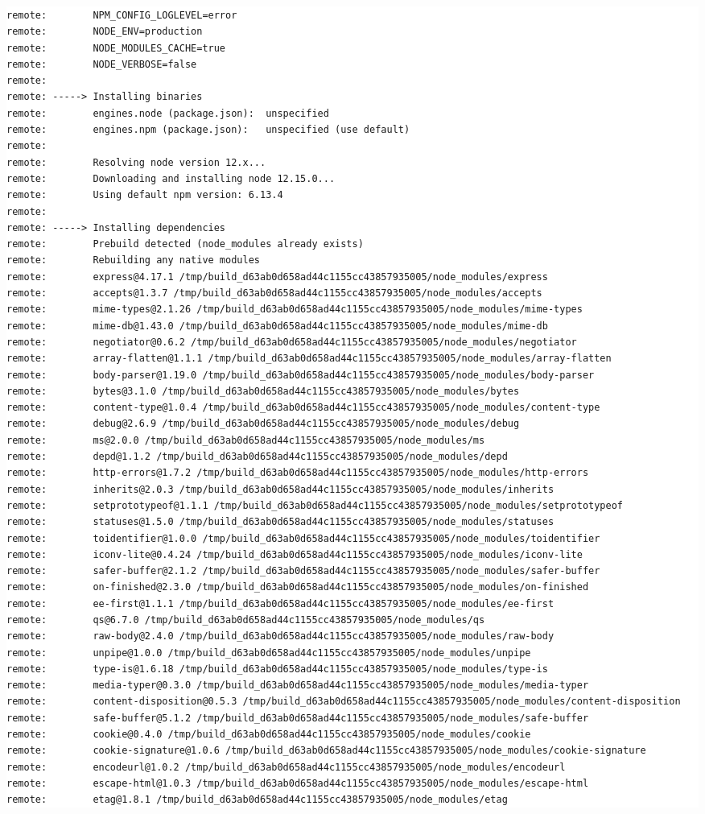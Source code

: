     remote:        NPM_CONFIG_LOGLEVEL=error
    remote:        NODE_ENV=production
    remote:        NODE_MODULES_CACHE=true
    remote:        NODE_VERBOSE=false
    remote:
    remote: -----> Installing binaries
    remote:        engines.node (package.json):  unspecified
    remote:        engines.npm (package.json):   unspecified (use default)
    remote:
    remote:        Resolving node version 12.x...
    remote:        Downloading and installing node 12.15.0...
    remote:        Using default npm version: 6.13.4
    remote:
    remote: -----> Installing dependencies
    remote:        Prebuild detected (node_modules already exists)
    remote:        Rebuilding any native modules
    remote:        express@4.17.1 /tmp/build_d63ab0d658ad44c1155cc43857935005/node_modules/express
    remote:        accepts@1.3.7 /tmp/build_d63ab0d658ad44c1155cc43857935005/node_modules/accepts
    remote:        mime-types@2.1.26 /tmp/build_d63ab0d658ad44c1155cc43857935005/node_modules/mime-types
    remote:        mime-db@1.43.0 /tmp/build_d63ab0d658ad44c1155cc43857935005/node_modules/mime-db
    remote:        negotiator@0.6.2 /tmp/build_d63ab0d658ad44c1155cc43857935005/node_modules/negotiator
    remote:        array-flatten@1.1.1 /tmp/build_d63ab0d658ad44c1155cc43857935005/node_modules/array-flatten
    remote:        body-parser@1.19.0 /tmp/build_d63ab0d658ad44c1155cc43857935005/node_modules/body-parser
    remote:        bytes@3.1.0 /tmp/build_d63ab0d658ad44c1155cc43857935005/node_modules/bytes
    remote:        content-type@1.0.4 /tmp/build_d63ab0d658ad44c1155cc43857935005/node_modules/content-type
    remote:        debug@2.6.9 /tmp/build_d63ab0d658ad44c1155cc43857935005/node_modules/debug
    remote:        ms@2.0.0 /tmp/build_d63ab0d658ad44c1155cc43857935005/node_modules/ms
    remote:        depd@1.1.2 /tmp/build_d63ab0d658ad44c1155cc43857935005/node_modules/depd
    remote:        http-errors@1.7.2 /tmp/build_d63ab0d658ad44c1155cc43857935005/node_modules/http-errors
    remote:        inherits@2.0.3 /tmp/build_d63ab0d658ad44c1155cc43857935005/node_modules/inherits
    remote:        setprototypeof@1.1.1 /tmp/build_d63ab0d658ad44c1155cc43857935005/node_modules/setprototypeof
    remote:        statuses@1.5.0 /tmp/build_d63ab0d658ad44c1155cc43857935005/node_modules/statuses
    remote:        toidentifier@1.0.0 /tmp/build_d63ab0d658ad44c1155cc43857935005/node_modules/toidentifier
    remote:        iconv-lite@0.4.24 /tmp/build_d63ab0d658ad44c1155cc43857935005/node_modules/iconv-lite
    remote:        safer-buffer@2.1.2 /tmp/build_d63ab0d658ad44c1155cc43857935005/node_modules/safer-buffer
    remote:        on-finished@2.3.0 /tmp/build_d63ab0d658ad44c1155cc43857935005/node_modules/on-finished
    remote:        ee-first@1.1.1 /tmp/build_d63ab0d658ad44c1155cc43857935005/node_modules/ee-first
    remote:        qs@6.7.0 /tmp/build_d63ab0d658ad44c1155cc43857935005/node_modules/qs
    remote:        raw-body@2.4.0 /tmp/build_d63ab0d658ad44c1155cc43857935005/node_modules/raw-body
    remote:        unpipe@1.0.0 /tmp/build_d63ab0d658ad44c1155cc43857935005/node_modules/unpipe
    remote:        type-is@1.6.18 /tmp/build_d63ab0d658ad44c1155cc43857935005/node_modules/type-is
    remote:        media-typer@0.3.0 /tmp/build_d63ab0d658ad44c1155cc43857935005/node_modules/media-typer
    remote:        content-disposition@0.5.3 /tmp/build_d63ab0d658ad44c1155cc43857935005/node_modules/content-disposition
    remote:        safe-buffer@5.1.2 /tmp/build_d63ab0d658ad44c1155cc43857935005/node_modules/safe-buffer
    remote:        cookie@0.4.0 /tmp/build_d63ab0d658ad44c1155cc43857935005/node_modules/cookie
    remote:        cookie-signature@1.0.6 /tmp/build_d63ab0d658ad44c1155cc43857935005/node_modules/cookie-signature
    remote:        encodeurl@1.0.2 /tmp/build_d63ab0d658ad44c1155cc43857935005/node_modules/encodeurl
    remote:        escape-html@1.0.3 /tmp/build_d63ab0d658ad44c1155cc43857935005/node_modules/escape-html
    remote:        etag@1.8.1 /tmp/build_d63ab0d658ad44c1155cc43857935005/node_modules/etag